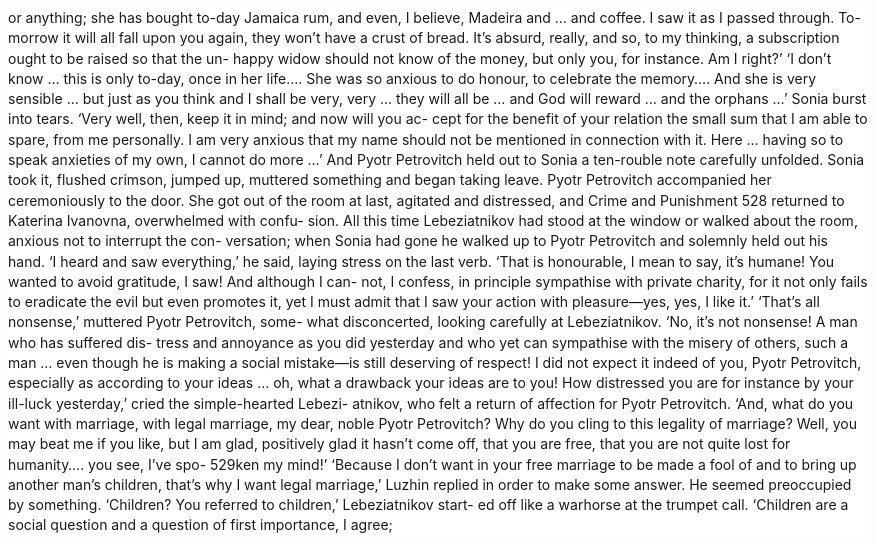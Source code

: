 or anything; she has bought to-day Jamaica rum, and even, 
I believe, Madeira and … and coffee. I saw it as I passed 
through. To-morrow it will all fall upon you again, they 
won’t have a crust of bread. It’s absurd, really, and so, to my 
thinking, a subscription ought to be raised so that the un-
happy widow should not know of the money, but only you, 
for instance. Am I right?’
‘I don’t know … this is only to-day, once in her life…. She 
was so anxious to do honour, to celebrate the memory…. 
And she is very sensible … but just as you think and I shall 
be very, very … they will all be … and God will reward … 
and the orphans …’
Sonia burst into tears.
‘Very well, then, keep it in mind; and now will you ac-
cept for the benefit of your relation the small sum that I am 
able to spare, from me personally. I am very anxious that 
my name should not be mentioned in connection with it. 
Here … having so to speak anxieties of my own, I cannot 
do more …’
And Pyotr Petrovitch held out to Sonia a ten-rouble note 
carefully unfolded. Sonia took it, flushed crimson, jumped 
up, muttered something and began taking leave. Pyotr 
Petrovitch accompanied her ceremoniously to the door. 
She got out of the room at last, agitated and distressed, and 
 Crime and Punishment
528
returned to Katerina Ivanovna, overwhelmed with confu-
sion.
All this time Lebeziatnikov had stood at the window or 
walked about the room, anxious not to interrupt the con-
versation; when Sonia had gone he walked up to Pyotr 
Petrovitch and solemnly held out his hand.
‘I heard and saw everything,’ he said, laying stress on the 
last verb. ‘That is honourable, I mean to say, it’s humane! 
You wanted to avoid gratitude, I saw! And although I can-
not, I confess, in principle sympathise with private charity, 
for it not only fails to eradicate the evil but even promotes it, 
yet I must admit that I saw your action with pleasure—yes, 
yes, I like it.’
‘That’s all nonsense,’ muttered Pyotr Petrovitch, some-
what disconcerted, looking carefully at Lebeziatnikov.
‘No, it’s not nonsense! A man who has suffered dis-
tress and annoyance as you did yesterday and who yet can 
sympathise with the misery of others, such a man … even 
though he is making a social mistake—is still deserving of 
respect! I did not expect it indeed of you, Pyotr Petrovitch, 
especially as according to your ideas … oh, what a drawback 
your ideas are to you! How distressed you are for instance 
by your ill-luck yesterday,’ cried the simple-hearted Lebezi-
atnikov, who felt a return of affection for Pyotr Petrovitch. 
‘And, what do you want with marriage, with legal marriage, 
my dear, noble Pyotr Petrovitch? Why do you cling to this 
legality of marriage? Well, you may beat me if you like, but I 
am glad, positively glad it hasn’t come off, that you are free, 
that you are not quite lost for humanity…. you see, I’ve spo-
 529ken my mind!’
‘Because I don’t want in your free marriage to be made a 
fool of and to bring up another man’s children, that’s why I 
want legal marriage,’ Luzhin replied in order to make some 
answer.
He seemed preoccupied by something.
‘Children? You referred to children,’ Lebeziatnikov start-
ed off like a warhorse at the trumpet call. ‘Children are a 
social question and a question of first importance, I agree; 